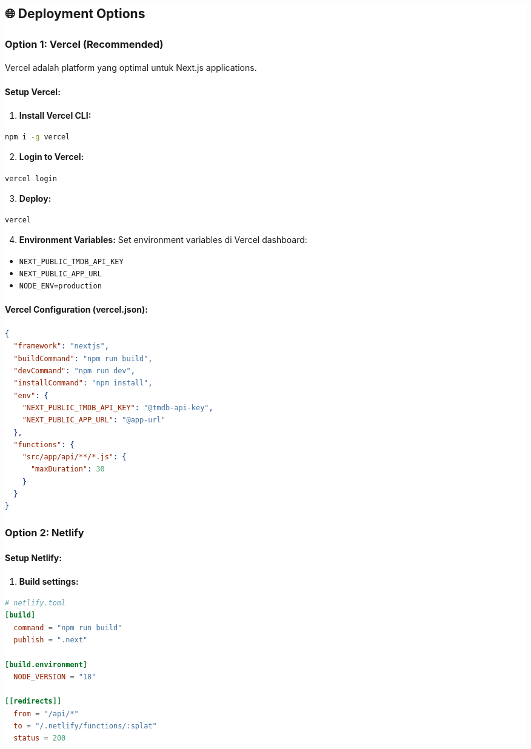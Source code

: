 ## 🌐 Deployment Options

### Option 1: Vercel (Recommended)

Vercel adalah platform yang optimal untuk Next.js applications.

#### Setup Vercel:

1. **Install Vercel CLI:**
```bash
npm i -g vercel
```

2. **Login to Vercel:**
```bash
vercel login
```

3. **Deploy:**
```bash
vercel
```

4. **Environment Variables:**
Set environment variables di Vercel dashboard:
- `NEXT_PUBLIC_TMDB_API_KEY`
- `NEXT_PUBLIC_APP_URL`
- `NODE_ENV=production`

#### Vercel Configuration (vercel.json):
```json
{
  "framework": "nextjs",
  "buildCommand": "npm run build",
  "devCommand": "npm run dev",
  "installCommand": "npm install",
  "env": {
    "NEXT_PUBLIC_TMDB_API_KEY": "@tmdb-api-key",
    "NEXT_PUBLIC_APP_URL": "@app-url"
  },
  "functions": {
    "src/app/api/**/*.js": {
      "maxDuration": 30
    }
  }
}
```

### Option 2: Netlify

#### Setup Netlify:

1. **Build settings:**
```toml
# netlify.toml
[build]
  command = "npm run build"
  publish = ".next"

[build.environment]
  NODE_VERSION = "18"

[[redirects]]
  from = "/api/*"
  to = "/.netlify/functions/:splat"
  status = 200
```